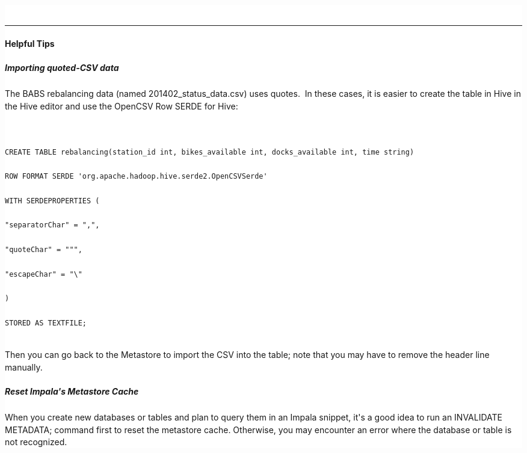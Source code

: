 &nbsp;

---

#### Helpful Tips

##### Importing quoted-CSV data

The BABS rebalancing data (named 201402_status_data.csv) uses quotes.  In these cases, it is easier to create the table in Hive in the Hive editor and use the OpenCSV Row SERDE for Hive:

<pre><code class="sql">

CREATE TABLE rebalancing(station_id int, bikes_available int, docks_available int, time string)

ROW FORMAT SERDE 'org.apache.hadoop.hive.serde2.OpenCSVSerde'

WITH SERDEPROPERTIES (

"separatorChar" = ",",

"quoteChar" = """,

"escapeChar" = "\"

)

STORED AS TEXTFILE;

</code></pre>

Then you can go back to the Metastore to import the CSV into the table; note that you may have to remove the header line manually.

##### Reset Impala's Metastore Cache

When you create new databases or tables and plan to query them in an Impala snippet, it's a good idea to run an INVALIDATE METADATA; command first to reset the metastore cache. Otherwise, you may encounter an error where the database or table is not recognized.

[1]: http://vision.cloudera.com/one-platform/
[2]: https://gethue.com/how-to-use-the-livy-spark-rest-job-server-for-interactive-spark/
[3]: https://gethue.com/bay-area-bikeshare-data-analysis-with-search-and-spark-notebook/
[4]: https://gethue.com/spark-notebook-and-livy-rest-job-server-improvements/
[5]: https://gethue.com/hadoop-tutorial-create-hive-tables-with-headers-and/
[6]: https://cdn.gethue.com/uploads/2015/09/Screenshot-2015-09-20-20.46.00.png
[7]: https://cdn.gethue.com/uploads/2015/09/Screenshot-2015-09-20-20.46.54.png
[8]: https://cdn.gethue.com/uploads/2015/09/Screenshot-2015-09-20-20.47.22.png
[9]: https://cdn.gethue.com/uploads/2015/09/impala_query.png
[10]: https://cdn.gethue.com/uploads/2015/08/impala_bar_graph.png
[11]: https://cdn.gethue.com/uploads/2015/08/impala_map.png
[12]: https://cdn.gethue.com/uploads/2015/08/hive_scatter.png
[13]: https://cdn.gethue.com/uploads/2015/08/hive_avg.png
[14]: https://cdn.gethue.com/uploads/2015/09/Screenshot-2015-09-23-23.13.46.png
[15]: https://spark-summit.org/eu-2015/events/building-a-rest-job-server-for-interactive-spark-as-a-service/
[16]: http://groups.google.com/a/cloudera.org/group/hue-user
[17]: https://twitter.com/gethue
